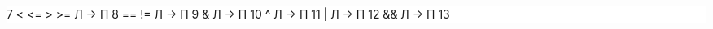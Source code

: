 </tr>

<tr>

<td>7</td>

<td>< <= > >=</td>

<td>Л -> П</td>

</tr>

<tr>

<td>8</td>

<td>== !=</td>

<td>Л -> П</td>

</tr>

<tr>

<td>9</td>

<td>&</td>

<td>Л -> П</td>

</tr>

<tr>

<td>10</td>

<td>^</td>

<td>Л -> П</td>

</tr>

<tr>

<td>11</td>

<td>|</td>

<td>Л -> П</td>

</tr>

<tr>

<td>12</td>

<td>&&</td>

<td>Л -> П</td>

</tr>

<tr>

<td>13</td>
